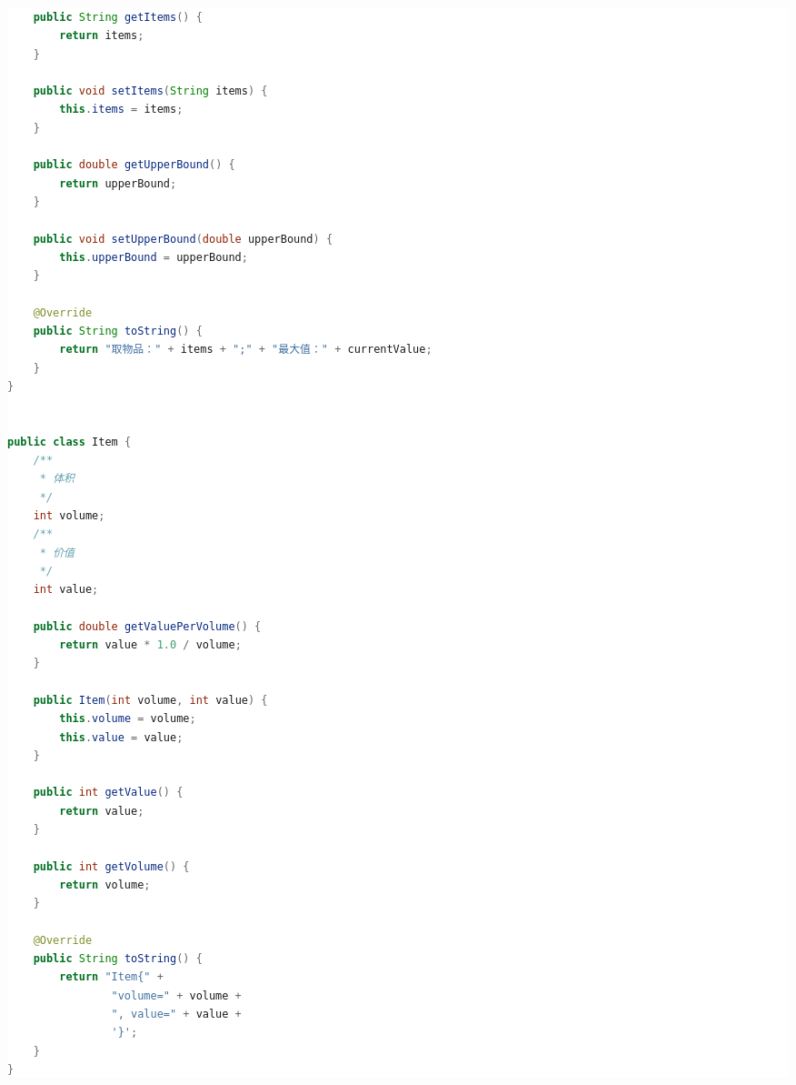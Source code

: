 ~~~ java
    public String getItems() {
        return items;
    }

    public void setItems(String items) {
        this.items = items;
    }

    public double getUpperBound() {
        return upperBound;
    }

    public void setUpperBound(double upperBound) {
        this.upperBound = upperBound;
    }

    @Override
    public String toString() {
        return "取物品：" + items + ";" + "最大值：" + currentValue;
    }
}


public class Item {
    /**
     * 体积
     */
    int volume;
    /**
     * 价值
     */
    int value;

    public double getValuePerVolume() {
        return value * 1.0 / volume;
    }

    public Item(int volume, int value) {
        this.volume = volume;
        this.value = value;
    }

    public int getValue() {
        return value;
    }

    public int getVolume() {
        return volume;
    }

    @Override
    public String toString() {
        return "Item{" +
                "volume=" + volume +
                ", value=" + value +
                '}';
    }
}
~~~

